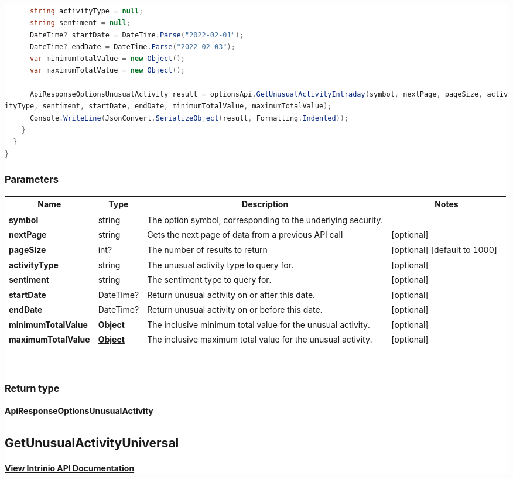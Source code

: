 ```csharp
      string activityType = null;
      string sentiment = null;
      DateTime? startDate = DateTime.Parse("2022-02-01");
      DateTime? endDate = DateTime.Parse("2022-02-03");
      var minimumTotalValue = new Object();
      var maximumTotalValue = new Object();
      
      ApiResponseOptionsUnusualActivity result = optionsApi.GetUnusualActivityIntraday(symbol, nextPage, pageSize, activityType, sentiment, startDate, endDate, minimumTotalValue, maximumTotalValue);
      Console.WriteLine(JsonConvert.SerializeObject(result, Formatting.Indented));
    }
  }
}
```

[//]: # (END_CODE_EXAMPLE)

### Parameters

[//]: # (START_PARAMETERS)


Name | Type | Description  | Notes
------------- | ------------- | ------------- | -------------
 **symbol** | string| The option symbol, corresponding to the underlying security. |  &nbsp;
 **nextPage** | string| Gets the next page of data from a previous API call | [optional]  &nbsp;
 **pageSize** | int?| The number of results to return | [optional] [default to 1000] &nbsp;
 **activityType** | string| The unusual activity type to query for. | [optional]  &nbsp;
 **sentiment** | string| The sentiment type to query for. | [optional]  &nbsp;
 **startDate** | DateTime?| Return unusual activity on or after this date. | [optional]  &nbsp;
 **endDate** | DateTime?| Return unusual activity on or before this date. | [optional]  &nbsp;
 **minimumTotalValue** | [**Object**](Object.md)| The inclusive minimum total value for the unusual activity. | [optional]  &nbsp;
 **maximumTotalValue** | [**Object**](Object.md)| The inclusive maximum total value for the unusual activity. | [optional]  &nbsp;
<br/>

[//]: # (END_PARAMETERS)

### Return type

[**ApiResponseOptionsUnusualActivity**](ApiResponseOptionsUnusualActivity.md)

[//]: # (END_OPERATION)


[//]: # (START_OPERATION)

[//]: # (CLASS:Intrinio.SDK.Api.OptionsApi)

[//]: # (METHOD:GetUnusualActivityUniversal)

[//]: # (RETURN_TYPE:Intrinio.SDK.Model.ApiResponseOptionsUnusualActivity)

[//]: # (RETURN_TYPE_KIND:object)

[//]: # (RETURN_TYPE_DOC:ApiResponseOptionsUnusualActivity.md)

[//]: # (OPERATION:GetUnusualActivityUniversal_v2)

[//]: # (ENDPOINT:/options/unusual_activity)

[//]: # (DOCUMENT_LINK:OptionsApi.md#getunusualactivityuniversal)

<a name="getunusualactivityuniversal"></a>
## **GetUnusualActivityUniversal**

[**View Intrinio API Documentation**](https://docs.intrinio.com/documentation/csharp/GetUnusualActivityUniversal_v2)

[//]: # (START_OVERVIEW)


[//]: # (METHOD:GetAllOptionsTickers)
[//]: # (RETURN_TYPE:Intrinio.SDK.Model.ApiResponseOptionsTickers)
[//]: # (RETURN_TYPE_DOC:ApiResponseOptionsTickers.md)
[//]: # (OPERATION:GetAllOptionsTickers_v2)
[//]: # (ENDPOINT:/options/tickers)
[//]: # (DOCUMENT_LINK:OptionsApi.md#getalloptionstickers)
[//]: # (END_OVERVIEW)
[//]: # (START_CODE_EXAMPLE)
[//]: # (METHOD:GetOptionExpirationsRealtime)
[//]: # (RETURN_TYPE:Intrinio.SDK.Model.ApiResponseOptionsExpirations)
[//]: # (RETURN_TYPE_DOC:ApiResponseOptionsExpirations.md)
[//]: # (OPERATION:GetOptionExpirationsRealtime_v2)
[//]: # (ENDPOINT:/options/expirations/{symbol}/realtime)
[//]: # (DOCUMENT_LINK:OptionsApi.md#getoptionexpirationsrealtime)
[//]: # (END_OVERVIEW)
[//]: # (START_CODE_EXAMPLE)
[//]: # (METHOD:GetOptionStrikesRealtime)
[//]: # (RETURN_TYPE:Intrinio.SDK.Model.ApiResponseOptionsChainRealtime)
[//]: # (RETURN_TYPE_DOC:ApiResponseOptionsChainRealtime.md)
[//]: # (OPERATION:GetOptionStrikesRealtime_v2)
[//]: # (ENDPOINT:/options/strikes/{symbol}/{strike}/realtime)
[//]: # (DOCUMENT_LINK:OptionsApi.md#getoptionstrikesrealtime)
[//]: # (END_OVERVIEW)
[//]: # (START_CODE_EXAMPLE)
[//]: # (METHOD:GetOptions)
[//]: # (RETURN_TYPE:Intrinio.SDK.Model.ApiResponseOptions)
[//]: # (RETURN_TYPE_DOC:ApiResponseOptions.md)
[//]: # (OPERATION:GetOptions_v2)
[//]: # (ENDPOINT:/options/{symbol})
[//]: # (DOCUMENT_LINK:OptionsApi.md#getoptions)
[//]: # (END_OVERVIEW)
[//]: # (START_CODE_EXAMPLE)
[//]: # (METHOD:GetOptionsBySymbolRealtime)
[//]: # (RETURN_TYPE:Intrinio.SDK.Model.ApiResponseOptionsRealtime)
[//]: # (RETURN_TYPE_DOC:ApiResponseOptionsRealtime.md)
[//]: # (OPERATION:GetOptionsBySymbolRealtime_v2)
[//]: # (ENDPOINT:/options/{symbol}/realtime)
[//]: # (DOCUMENT_LINK:OptionsApi.md#getoptionsbysymbolrealtime)
[//]: # (END_OVERVIEW)
[//]: # (START_CODE_EXAMPLE)
[//]: # (METHOD:GetOptionsChain)
[//]: # (RETURN_TYPE:Intrinio.SDK.Model.ApiResponseOptionsChain)
[//]: # (RETURN_TYPE_DOC:ApiResponseOptionsChain.md)
[//]: # (OPERATION:GetOptionsChain_v2)
[//]: # (ENDPOINT:/options/chain/{symbol}/{expiration})
[//]: # (DOCUMENT_LINK:OptionsApi.md#getoptionschain)
[//]: # (END_OVERVIEW)
[//]: # (START_CODE_EXAMPLE)
[//]: # (METHOD:GetOptionsChainEod)
[//]: # (RETURN_TYPE:Intrinio.SDK.Model.ApiResponseOptionsChainEod)
[//]: # (RETURN_TYPE_DOC:ApiResponseOptionsChainEod.md)
[//]: # (OPERATION:GetOptionsChainEod_v2)
[//]: # (ENDPOINT:/options/chain/{symbol}/{expiration}/eod)
[//]: # (DOCUMENT_LINK:OptionsApi.md#getoptionschaineod)
[//]: # (END_OVERVIEW)
[//]: # (START_CODE_EXAMPLE)
[//]: # (METHOD:GetOptionsChainRealtime)
[//]: # (RETURN_TYPE:Intrinio.SDK.Model.ApiResponseOptionsChainRealtime)
[//]: # (RETURN_TYPE_DOC:ApiResponseOptionsChainRealtime.md)
[//]: # (OPERATION:GetOptionsChainRealtime_v2)
[//]: # (ENDPOINT:/options/chain/{symbol}/{expiration}/realtime)
[//]: # (DOCUMENT_LINK:OptionsApi.md#getoptionschainrealtime)
[//]: # (END_OVERVIEW)
[//]: # (START_CODE_EXAMPLE)
[//]: # (METHOD:GetOptionsExpirations)
[//]: # (RETURN_TYPE:Intrinio.SDK.Model.ApiResponseOptionsExpirations)
[//]: # (RETURN_TYPE_DOC:ApiResponseOptionsExpirations.md)
[//]: # (OPERATION:GetOptionsExpirations_v2)
[//]: # (ENDPOINT:/options/expirations/{symbol})
[//]: # (DOCUMENT_LINK:OptionsApi.md#getoptionsexpirations)
[//]: # (END_OVERVIEW)
[//]: # (START_CODE_EXAMPLE)
[//]: # (METHOD:GetOptionsExpirationsEod)
[//]: # (RETURN_TYPE:Intrinio.SDK.Model.ApiResponseOptionsExpirations)
[//]: # (RETURN_TYPE_DOC:ApiResponseOptionsExpirations.md)
[//]: # (OPERATION:GetOptionsExpirationsEod_v2)
[//]: # (ENDPOINT:/options/expirations/{symbol}/eod)
[//]: # (DOCUMENT_LINK:OptionsApi.md#getoptionsexpirationseod)
[//]: # (END_OVERVIEW)
[//]: # (START_CODE_EXAMPLE)
[//]: # (METHOD:GetOptionsIntervalByContract)
[//]: # (RETURN_TYPE:Intrinio.SDK.Model.OptionIntervalsResult)
[//]: # (RETURN_TYPE_DOC:OptionIntervalsResult.md)
[//]: # (OPERATION:GetOptionsIntervalByContract_v2)
[//]: # (ENDPOINT:/options/interval/{identifier})
[//]: # (DOCUMENT_LINK:OptionsApi.md#getoptionsintervalbycontract)
[//]: # (END_OVERVIEW)
[//]: # (START_CODE_EXAMPLE)
[//]: # (METHOD:GetOptionsIntervalMovers)
[//]: # (RETURN_TYPE:Intrinio.SDK.Model.OptionIntervalsMoversResult)
[//]: # (RETURN_TYPE_DOC:OptionIntervalsMoversResult.md)
[//]: # (OPERATION:GetOptionsIntervalMovers_v2)
[//]: # (ENDPOINT:/options/interval/movers)
[//]: # (DOCUMENT_LINK:OptionsApi.md#getoptionsintervalmovers)
[//]: # (END_OVERVIEW)
[//]: # (START_CODE_EXAMPLE)
[//]: # (METHOD:GetOptionsIntervalMoversChange)
[//]: # (RETURN_TYPE:Intrinio.SDK.Model.OptionIntervalsMoversResult)
[//]: # (RETURN_TYPE_DOC:OptionIntervalsMoversResult.md)
[//]: # (OPERATION:GetOptionsIntervalMoversChange_v2)
[//]: # (ENDPOINT:/options/interval/movers/change)
[//]: # (DOCUMENT_LINK:OptionsApi.md#getoptionsintervalmoverschange)
[//]: # (END_OVERVIEW)
[//]: # (START_CODE_EXAMPLE)
[//]: # (METHOD:GetOptionsIntervalMoversVolume)
[//]: # (RETURN_TYPE:Intrinio.SDK.Model.OptionIntervalsMoversResult)
[//]: # (RETURN_TYPE_DOC:OptionIntervalsMoversResult.md)
[//]: # (OPERATION:GetOptionsIntervalMoversVolume_v2)
[//]: # (ENDPOINT:/options/interval/movers/volume)
[//]: # (DOCUMENT_LINK:OptionsApi.md#getoptionsintervalmoversvolume)
[//]: # (END_OVERVIEW)
[//]: # (START_CODE_EXAMPLE)
[//]: # (METHOD:GetOptionsPrices)
[//]: # (RETURN_TYPE:Intrinio.SDK.Model.ApiResponseOptionPrices)
[//]: # (RETURN_TYPE_DOC:ApiResponseOptionPrices.md)
[//]: # (OPERATION:GetOptionsPrices_v2)
[//]: # (ENDPOINT:/options/prices/{identifier})
[//]: # (DOCUMENT_LINK:OptionsApi.md#getoptionsprices)
[//]: # (END_OVERVIEW)
[//]: # (START_CODE_EXAMPLE)
[//]: # (METHOD:GetOptionsPricesBatchRealtime)
[//]: # (RETURN_TYPE:Intrinio.SDK.Model.ApiResponseOptionsPricesBatchRealtime)
[//]: # (RETURN_TYPE_DOC:ApiResponseOptionsPricesBatchRealtime.md)
[//]: # (OPERATION:GetOptionsPricesBatchRealtime_v2)
[//]: # (ENDPOINT:/options/prices/realtime/batch)
[//]: # (DOCUMENT_LINK:OptionsApi.md#getoptionspricesbatchrealtime)
[//]: # (END_OVERVIEW)
[//]: # (START_CODE_EXAMPLE)
[//]: # (METHOD:GetOptionsPricesEod)
[//]: # (RETURN_TYPE:Intrinio.SDK.Model.ApiResponseOptionsPricesEod)
[//]: # (RETURN_TYPE_DOC:ApiResponseOptionsPricesEod.md)
[//]: # (OPERATION:GetOptionsPricesEod_v2)
[//]: # (ENDPOINT:/options/prices/{identifier}/eod)
[//]: # (DOCUMENT_LINK:OptionsApi.md#getoptionspriceseod)
[//]: # (END_OVERVIEW)
[//]: # (START_CODE_EXAMPLE)
[//]: # (METHOD:GetOptionsPricesRealtime)
[//]: # (RETURN_TYPE:Intrinio.SDK.Model.ApiResponseOptionsPriceRealtime)
[//]: # (RETURN_TYPE_DOC:ApiResponseOptionsPriceRealtime.md)
[//]: # (OPERATION:GetOptionsPricesRealtime_v2)
[//]: # (ENDPOINT:/options/prices/{identifier}/realtime)
[//]: # (DOCUMENT_LINK:OptionsApi.md#getoptionspricesrealtime)
[//]: # (END_OVERVIEW)
[//]: # (START_CODE_EXAMPLE)
[//]: # (METHOD:GetOptionsSnapshots)
[//]: # (RETURN_TYPE:Intrinio.SDK.Model.OptionSnapshotsResult)
[//]: # (RETURN_TYPE_DOC:OptionSnapshotsResult.md)
[//]: # (OPERATION:GetOptionsSnapshots_v2)
[//]: # (ENDPOINT:/options/snapshots)
[//]: # (DOCUMENT_LINK:OptionsApi.md#getoptionssnapshots)
[//]: # (END_OVERVIEW)
[//]: # (START_CODE_EXAMPLE)
[//]: # (METHOD:GetOptionsStatsRealtime)
[//]: # (RETURN_TYPE:Intrinio.SDK.Model.ApiResponseOptionsStatsRealtime)
[//]: # (RETURN_TYPE_DOC:ApiResponseOptionsStatsRealtime.md)
[//]: # (OPERATION:GetOptionsStatsRealtime_v2)
[//]: # (ENDPOINT:/options/prices/{identifier}/realtime/stats)
[//]: # (DOCUMENT_LINK:OptionsApi.md#getoptionsstatsrealtime)
[//]: # (END_OVERVIEW)
[//]: # (START_CODE_EXAMPLE)
[//]: # (METHOD:GetUnusualActivity)
[//]: # (OPERATION:GetUnusualActivity_v2)
[//]: # (ENDPOINT:/options/unusual_activity/{symbol})
[//]: # (DOCUMENT_LINK:OptionsApi.md#getunusualactivity)
[//]: # (END_OVERVIEW)
[//]: # (START_CODE_EXAMPLE)
[//]: # (METHOD:GetUnusualActivityIntraday)
[//]: # (OPERATION:GetUnusualActivityIntraday_v2)
[//]: # (ENDPOINT:/options/unusual_activity/{symbol}/intraday)
[//]: # (DOCUMENT_LINK:OptionsApi.md#getunusualactivityintraday)
[//]: # (END_OVERVIEW)
[//]: # (START_CODE_EXAMPLE)
[//]: # (END_OVERVIEW)
[//]: # (START_CODE_EXAMPLE)
[//]: # (METHOD:GetUnusualActivityUniversalIntraday)
[//]: # (OPERATION:GetUnusualActivityUniversalIntraday_v2)
[//]: # (ENDPOINT:/options/unusual_activity/intraday)
[//]: # (DOCUMENT_LINK:OptionsApi.md#getunusualactivityuniversalintraday)
[//]: # (END_OVERVIEW)
[//]: # (START_CODE_EXAMPLE)